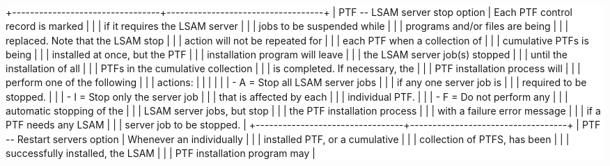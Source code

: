+---------------------------------+-----------------------------------+
| PTF -- LSAM server stop option  | Each PTF control record is marked |
|                                 | if it requires the LSAM server    |
|                                 | jobs to be suspended while        |
|                                 | programs and/or files are being   |
|                                 | replaced. Note that the LSAM stop |
|                                 | action will not be repeated for   |
|                                 | each PTF when a collection of     |
|                                 | cumulative PTFs is being          |
|                                 | installed at once, but the PTF    |
|                                 | installation program will leave   |
|                                 | the LSAM server job(s) stopped    |
|                                 | until the installation of all     |
|                                 | PTFs in the cumulative collection |
|                                 | is completed. If necessary, the   |
|                                 | PTF installation process will     |
|                                 | perform one of the following      |
|                                 | actions:                          |
|                                 |                                   |
|                                 | -   A = Stop all LSAM server jobs |
|                                 |     if any one server job is      |
|                                 |     required to be stopped.       |
|                                 | -   I = Stop only the server job  |
|                                 |     that is affected by each      |
|                                 |     individual PTF.               |
|                                 | -   F = Do not perform any        |
|                                 |     automatic stopping of the     |
|                                 |     LSAM server jobs, but stop    |
|                                 |     the PTF installation process  |
|                                 |     with a failure error message  |
|                                 |     if a PTF needs any LSAM       |
|                                 |     server job to be stopped.     |
+---------------------------------+-----------------------------------+
| PTF -- Restart servers option   | Whenever an individually          |
|                                 | installed PTF, or a cumulative    |
|                                 | collection of PTFS, has been      |
|                                 | successfully installed, the LSAM  |
|                                 | PTF installation program may      |